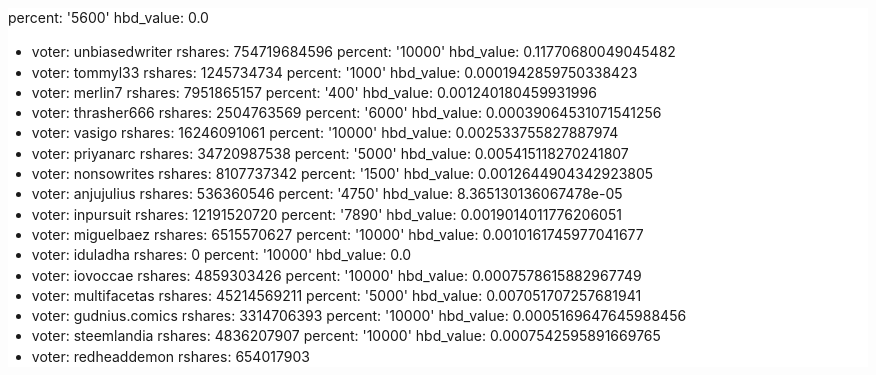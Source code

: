   percent: '5600'
  hbd_value: 0.0
- voter: unbiasedwriter
  rshares: 754719684596
  percent: '10000'
  hbd_value: 0.11770680049045482
- voter: tommyl33
  rshares: 1245734734
  percent: '1000'
  hbd_value: 0.0001942859750338423
- voter: merlin7
  rshares: 7951865157
  percent: '400'
  hbd_value: 0.001240180459931996
- voter: thrasher666
  rshares: 2504763569
  percent: '6000'
  hbd_value: 0.00039064531071541256
- voter: vasigo
  rshares: 16246091061
  percent: '10000'
  hbd_value: 0.002533755827887974
- voter: priyanarc
  rshares: 34720987538
  percent: '5000'
  hbd_value: 0.005415118270241807
- voter: nonsowrites
  rshares: 8107737342
  percent: '1500'
  hbd_value: 0.0012644904342923805
- voter: anjujulius
  rshares: 536360546
  percent: '4750'
  hbd_value: 8.365130136067478e-05
- voter: inpursuit
  rshares: 12191520720
  percent: '7890'
  hbd_value: 0.0019014011776206051
- voter: miguelbaez
  rshares: 6515570627
  percent: '10000'
  hbd_value: 0.0010161745977041677
- voter: iduladha
  rshares: 0
  percent: '10000'
  hbd_value: 0.0
- voter: iovoccae
  rshares: 4859303426
  percent: '10000'
  hbd_value: 0.0007578615882967749
- voter: multifacetas
  rshares: 45214569211
  percent: '5000'
  hbd_value: 0.007051707257681941
- voter: gudnius.comics
  rshares: 3314706393
  percent: '10000'
  hbd_value: 0.0005169647645988456
- voter: steemlandia
  rshares: 4836207907
  percent: '10000'
  hbd_value: 0.0007542595891669765
- voter: redheaddemon
  rshares: 654017903